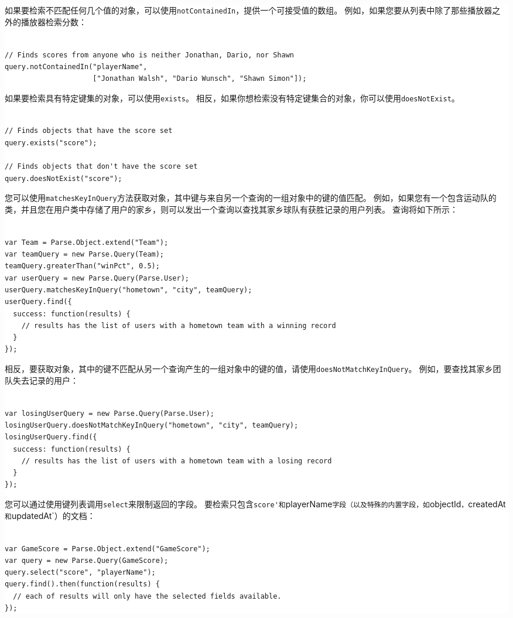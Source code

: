 如果要检索不匹配任何几个值的对象，可以使用`notContainedIn`，提供一个可接受值的数组。 
例如，如果您要从列表中除了那些播放器之外的播放器检索分数：


<pre><code class="javascript">
// Finds scores from anyone who is neither Jonathan, Dario, nor Shawn
query.notContainedIn("playerName",
                     ["Jonathan Walsh", "Dario Wunsch", "Shawn Simon"]);
</code></pre>

如果要检索具有特定键集的对象，可以使用`exists`。 相反，如果你想检索没有特定键集合的对象，你可以使用`doesNotExist`。


<pre><code class="javascript">
// Finds objects that have the score set
query.exists("score");

// Finds objects that don't have the score set
query.doesNotExist("score");
</code></pre>

您可以使用`matchesKeyInQuery`方法获取对象，其中键与来自另一个查询的一组对象中的键的值匹配。 例如，如果您有一个包含运动队的类，并且您在用户类中存储了用户的家乡，则可以发出一个查询以查找其家乡球队有获胜记录的用户列表。 查询将如下所示：


<pre><code class="javascript">
var Team = Parse.Object.extend("Team");
var teamQuery = new Parse.Query(Team);
teamQuery.greaterThan("winPct", 0.5);
var userQuery = new Parse.Query(Parse.User);
userQuery.matchesKeyInQuery("hometown", "city", teamQuery);
userQuery.find({
  success: function(results) {
    // results has the list of users with a hometown team with a winning record
  }
});
</code></pre>

相反，要获取对象，其中的键不匹配从另一个查询产生的一组对象中的键的值，请使用`doesNotMatchKeyInQuery`。 
例如，要查找其家乡团队失去记录的用户：


<pre><code class="javascript">
var losingUserQuery = new Parse.Query(Parse.User);
losingUserQuery.doesNotMatchKeyInQuery("hometown", "city", teamQuery);
losingUserQuery.find({
  success: function(results) {
    // results has the list of users with a hometown team with a losing record
  }
});
</code></pre>

您可以通过使用键列表调用`select`来限制返回的字段。 
要检索只包含`score'和`playerName`字段（以及特殊的内置字段，如`objectId`，`createdAt`和`updatedAt`）的文档：


<pre><code class="javascript">
var GameScore = Parse.Object.extend("GameScore");
var query = new Parse.Query(GameScore);
query.select("score", "playerName");
query.find().then(function(results) {
  // each of results will only have the selected fields available.
});
</code></pre>
